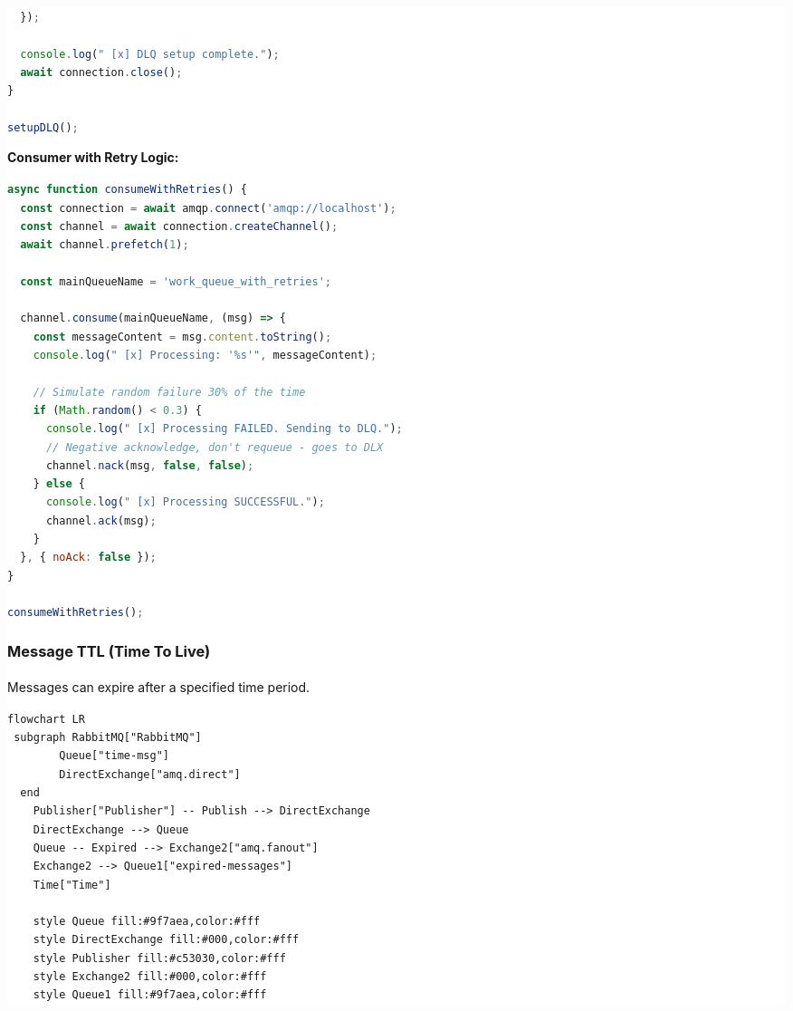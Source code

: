 ```js
  });

  console.log(" [x] DLQ setup complete.");
  await connection.close();
}

setupDLQ();
```

**Consumer with Retry Logic:**

```js
async function consumeWithRetries() {
  const connection = await amqp.connect('amqp://localhost');
  const channel = await connection.createChannel();
  await channel.prefetch(1);

  const mainQueueName = 'work_queue_with_retries';

  channel.consume(mainQueueName, (msg) => {
    const messageContent = msg.content.toString();
    console.log(" [x] Processing: '%s'", messageContent);

    // Simulate random failure 30% of the time
    if (Math.random() < 0.3) {
      console.log(" [x] Processing FAILED. Sending to DLQ.");
      // Negative acknowledge, don't requeue - goes to DLX
      channel.nack(msg, false, false);
    } else {
      console.log(" [x] Processing SUCCESSFUL.");
      channel.ack(msg);
    }
  }, { noAck: false });
}

consumeWithRetries();
```

### Message TTL (Time To Live)

Messages can expire after a specified time period.

```mermaid
flowchart LR
 subgraph RabbitMQ["RabbitMQ"]
        Queue["time-msg"]
        DirectExchange["amq.direct"]
  end
    Publisher["Publisher"] -- Publish --> DirectExchange
    DirectExchange --> Queue
    Queue -- Expired --> Exchange2["amq.fanout"]
    Exchange2 --> Queue1["expired-messages"]
    Time["Time"]

    style Queue fill:#9f7aea,color:#fff
    style DirectExchange fill:#000,color:#fff
    style Publisher fill:#c53030,color:#fff
    style Exchange2 fill:#000,color:#fff
    style Queue1 fill:#9f7aea,color:#fff
```
